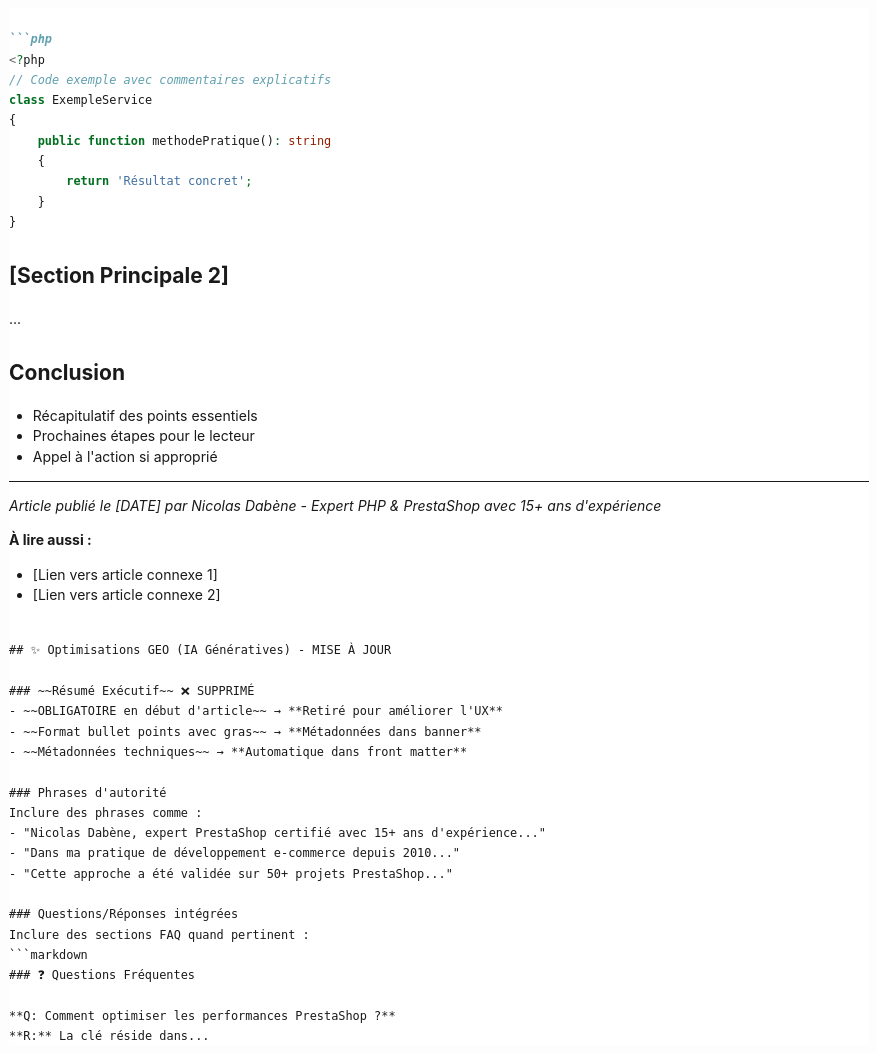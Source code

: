 ```markdown

```php
<?php
// Code exemple avec commentaires explicatifs
class ExempleService 
{
    public function methodePratique(): string
    {
        return 'Résultat concret';
    }
}
```

## [Section Principale 2]

...

## Conclusion

- Récapitulatif des points essentiels
- Prochaines étapes pour le lecteur
- Appel à l'action si approprié

---

*Article publié le [DATE] par Nicolas Dabène - Expert PHP & PrestaShop avec 15+ ans d'expérience*

**À lire aussi :**
- [Lien vers article connexe 1]
- [Lien vers article connexe 2]
```

## ✨ Optimisations GEO (IA Génératives) - MISE À JOUR

### ~~Résumé Exécutif~~ ❌ SUPPRIMÉ 
- ~~OBLIGATOIRE en début d'article~~ → **Retiré pour améliorer l'UX**
- ~~Format bullet points avec gras~~ → **Métadonnées dans banner**
- ~~Métadonnées techniques~~ → **Automatique dans front matter**

### Phrases d'autorité
Inclure des phrases comme :
- "Nicolas Dabène, expert PrestaShop certifié avec 15+ ans d'expérience..."
- "Dans ma pratique de développement e-commerce depuis 2010..."
- "Cette approche a été validée sur 50+ projets PrestaShop..."

### Questions/Réponses intégrées
Inclure des sections FAQ quand pertinent :
```markdown
### ❓ Questions Fréquentes

**Q: Comment optimiser les performances PrestaShop ?**  
**R:** La clé réside dans...
```
